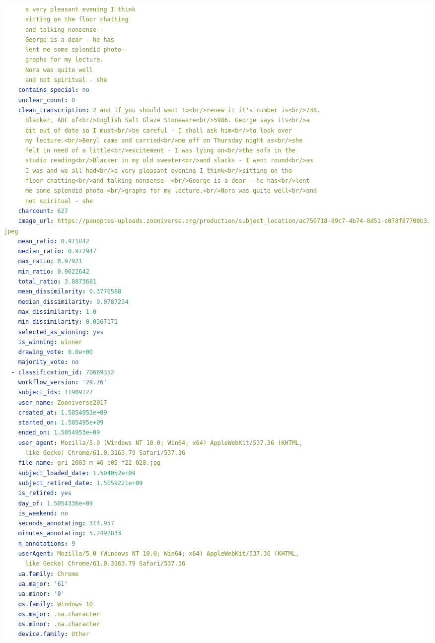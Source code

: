 ```yaml
      a very pleasant evening I think
      sitting on the floor chatting
      and talking nonsense -
      George is a dear - he has
      lent me some splendid photo-
      graphs for my lecture.
      Nora was quite well
      and not spiritual - she
    contains_special: no
    unclear_count: 0
    clean_transcription: 2 and if you should want to<br/>renew it it's number is<br/>738.
      Blacker, ABC of<br/>English Salt Glaze Stoneware<br/>5986. George says its<br/>a
      bit out of date so I must<br/>be careful - I shall ask him<br/>to look over
      my lecture.<br/>Beryl came and carried<br/>me off on Thursday night as<br/>she
      felt in need of a little<br/>excitement - I was lying on<br/>the sofa in the
      studio reading<br/>Blacker in my old sweater<br/>and slacks - I went round<br/>as
      I was and we all had<br/>a very pleasant evening I think<br/>sitting on the
      floor chatting<br/>and talking nonsense -<br/>George is a dear - he has<br/>lent
      me some splendid photo-<br/>graphs for my lecture.<br/>Nora was quite well<br/>and
      not spiritual - she
    charcount: 627
    image_url: https://panoptes-uploads.zooniverse.org/production/subject_location/ac750718-89c7-4b74-8d51-c078f87700b3.jpeg
    mean_ratio: 0.971842
    median_ratio: 0.972947
    max_ratio: 0.97921
    min_ratio: 0.9622642
    total_ratio: 3.8873681
    mean_dissimilarity: 0.3776588
    median_dissimilarity: 0.0787234
    max_dissimilarity: 1.0
    min_dissimilarity: 0.0367171
    selected_as_winning: yes
    is_winning: winner
    drawing_vote: 0.0e+00
    majority_vote: no
  - classification_id: 70669352
    workflow_version: '29.76'
    subject_ids: 11909127
    user_name: Zooniverse2017
    created_at: 1.5054953e+09
    started_on: 1.505495e+09
    ended_on: 1.5054953e+09
    user_agent: Mozilla/5.0 (Windows NT 10.0; Win64; x64) AppleWebKit/537.36 (KHTML,
      like Gecko) Chrome/61.0.3163.79 Safari/537.36
    file_name: gri_2003_m_46_b05_f22_028.jpg
    subject_loaded_date: 1.504052e+09
    subject_retired_date: 1.5059221e+09
    is_retired: yes
    day_of: 1.5054336e+09
    is_weekend: no
    seconds_annotating: 314.957
    minutes_annotating: 5.2492833
    n_annotations: 9
    userAgent: Mozilla/5.0 (Windows NT 10.0; Win64; x64) AppleWebKit/537.36 (KHTML,
      like Gecko) Chrome/61.0.3163.79 Safari/537.36
    ua.family: Chrome
    ua.major: '61'
    ua.minor: '0'
    os.family: Windows 10
    os.major: .na.character
    os.minor: .na.character
    device.family: Other
```